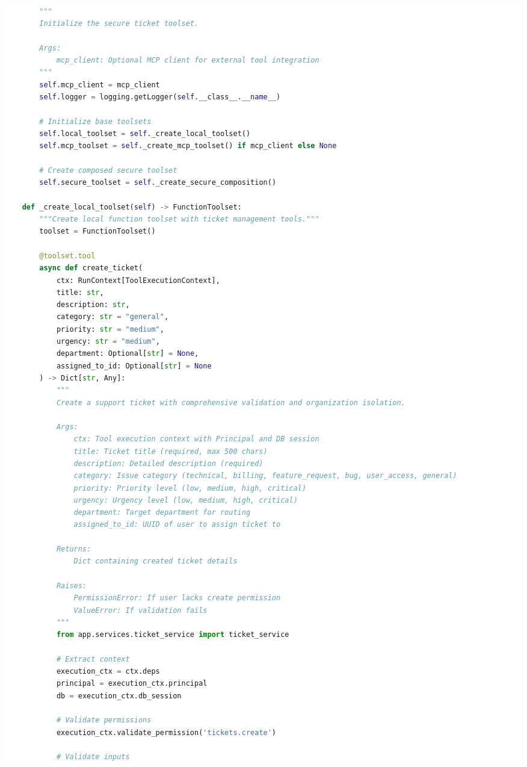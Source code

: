 ```python
        """
        Initialize the secure ticket toolset.
        
        Args:
            mcp_client: Optional MCP client for external tool integration
        """
        self.mcp_client = mcp_client
        self.logger = logging.getLogger(self.__class__.__name__)
        
        # Initialize base toolsets
        self.local_toolset = self._create_local_toolset()
        self.mcp_toolset = self._create_mcp_toolset() if mcp_client else None
        
        # Create composed secure toolset
        self.secure_toolset = self._create_secure_composition()
    
    def _create_local_toolset(self) -> FunctionToolset:
        """Create local function toolset with ticket management tools."""
        toolset = FunctionToolset()
        
        @toolset.tool
        async def create_ticket(
            ctx: RunContext[ToolExecutionContext],
            title: str,
            description: str,
            category: str = "general",
            priority: str = "medium",
            urgency: str = "medium",
            department: Optional[str] = None,
            assigned_to_id: Optional[str] = None
        ) -> Dict[str, Any]:
            """
            Create a support ticket with comprehensive validation and organization isolation.
            
            Args:
                ctx: Tool execution context with Principal and DB session
                title: Ticket title (required, max 500 chars)
                description: Detailed description (required)
                category: Issue category (technical, billing, feature_request, bug, user_access, general)
                priority: Priority level (low, medium, high, critical)
                urgency: Urgency level (low, medium, high, critical)
                department: Target department for routing
                assigned_to_id: UUID of user to assign ticket to
                
            Returns:
                Dict containing created ticket details
                
            Raises:
                PermissionError: If user lacks create permission
                ValueError: If validation fails
            """
            from app.services.ticket_service import ticket_service
            
            # Extract context
            execution_ctx = ctx.deps
            principal = execution_ctx.principal
            db = execution_ctx.db_session
            
            # Validate permissions
            execution_ctx.validate_permission('tickets.create')
            
            # Validate inputs
```